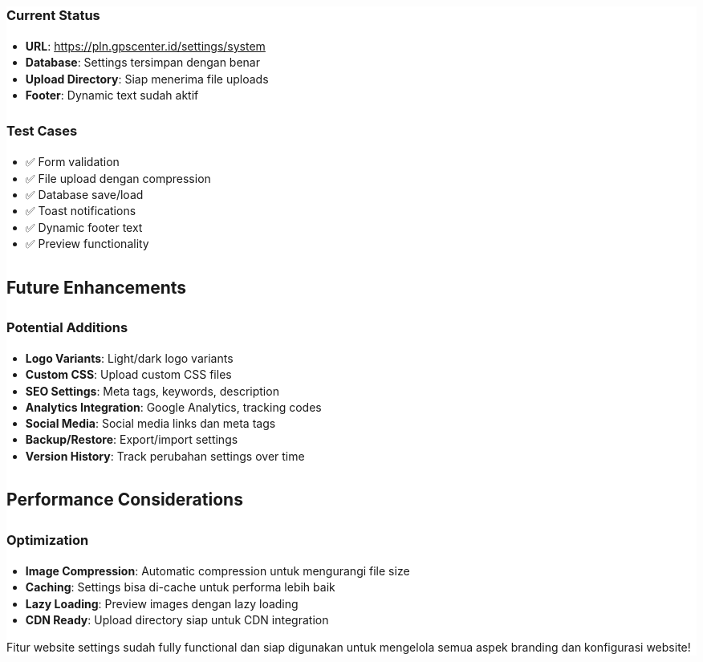 ### Current Status
- **URL**: https://pln.gpscenter.id/settings/system
- **Database**: Settings tersimpan dengan benar
- **Upload Directory**: Siap menerima file uploads
- **Footer**: Dynamic text sudah aktif

### Test Cases
- ✅ Form validation
- ✅ File upload dengan compression
- ✅ Database save/load
- ✅ Toast notifications
- ✅ Dynamic footer text
- ✅ Preview functionality

## Future Enhancements

### Potential Additions
- **Logo Variants**: Light/dark logo variants
- **Custom CSS**: Upload custom CSS files
- **SEO Settings**: Meta tags, keywords, description
- **Analytics Integration**: Google Analytics, tracking codes
- **Social Media**: Social media links dan meta tags
- **Backup/Restore**: Export/import settings
- **Version History**: Track perubahan settings over time

## Performance Considerations

### Optimization
- **Image Compression**: Automatic compression untuk mengurangi file size
- **Caching**: Settings bisa di-cache untuk performa lebih baik
- **Lazy Loading**: Preview images dengan lazy loading
- **CDN Ready**: Upload directory siap untuk CDN integration

Fitur website settings sudah fully functional dan siap digunakan untuk mengelola semua aspek branding dan konfigurasi website!
